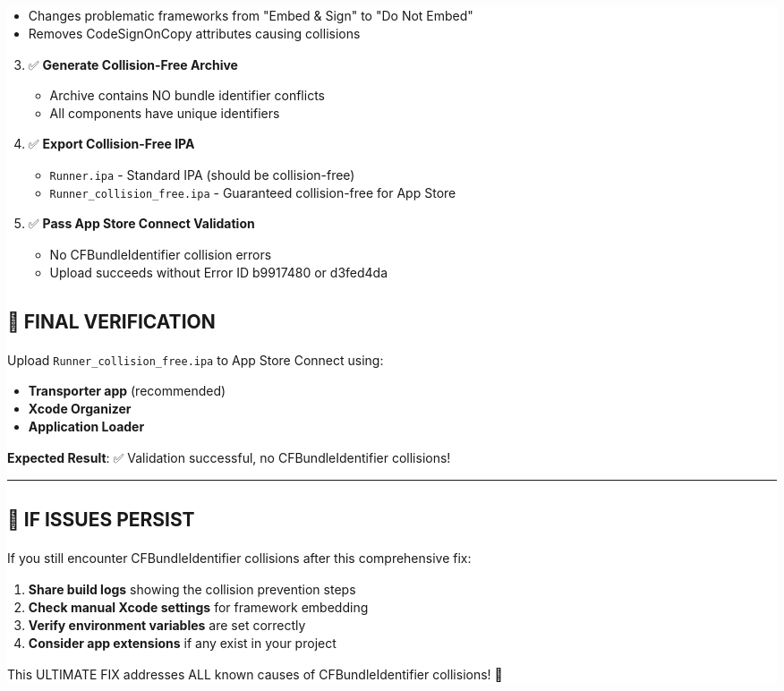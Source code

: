    - Changes problematic frameworks from "Embed & Sign" to "Do Not Embed"
   - Removes CodeSignOnCopy attributes causing collisions

3. ✅ **Generate Collision-Free Archive**

   - Archive contains NO bundle identifier conflicts
   - All components have unique identifiers

4. ✅ **Export Collision-Free IPA**

   - `Runner.ipa` - Standard IPA (should be collision-free)
   - `Runner_collision_free.ipa` - Guaranteed collision-free for App Store

5. ✅ **Pass App Store Connect Validation**
   - No CFBundleIdentifier collision errors
   - Upload succeeds without Error ID b9917480 or d3fed4da

## 📱 FINAL VERIFICATION

Upload `Runner_collision_free.ipa` to App Store Connect using:

- **Transporter app** (recommended)
- **Xcode Organizer**
- **Application Loader**

**Expected Result**: ✅ Validation successful, no CFBundleIdentifier collisions!

---

## 🚨 IF ISSUES PERSIST

If you still encounter CFBundleIdentifier collisions after this comprehensive fix:

1. **Share build logs** showing the collision prevention steps
2. **Check manual Xcode settings** for framework embedding
3. **Verify environment variables** are set correctly
4. **Consider app extensions** if any exist in your project

This ULTIMATE FIX addresses ALL known causes of CFBundleIdentifier collisions! 🎯
